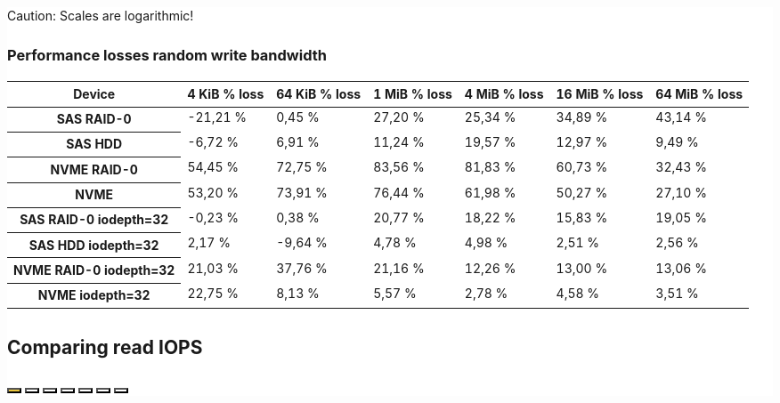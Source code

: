 <p class="text-center fw-semibold">Caution: Scales are logarithmic!</p>

### Performance losses random write bandwidth

<table class="table table-striped table-hover table-bordered">
<thead>
<tr>
<th scope="col">Device</th>
<th scope="col">4 KiB % loss</th>
<th scope="col">64 KiB % loss</th>
<th scope="col">1 MiB % loss</th>
<th scope="col">4 MiB % loss</th>
<th scope="col">16 MiB % loss</th>
<th scope="col">64 MiB % loss</th>
</tr>
</thead>
<tbody>
<tr><th scope="row">SAS RAID-0</th>            <td>-21,21 %</td><td>0,45 %</td><td>27,20 %</td><td>25,34 %</td><td>34,89 %</td><td>43,14 %</td></tr>
<tr><th scope="row">SAS HDD</th>               <td>-6,72 %</td><td>6,91 %</td><td>11,24 %</td><td>19,57 %</td><td>12,97 %</td><td>9,49 %</td></tr>
<tr><th scope="row">NVME RAID-0</th>           <td>54,45 %</td><td>72,75 %</td><td>83,56 %</td><td>81,83 %</td><td>60,73 %</td><td>32,43 %</td></tr>
<tr><th scope="row">NVME</th>                  <td>53,20 %</td><td>73,91 %</td><td>76,44 %</td><td>61,98 %</td><td>50,27 %</td><td>27,10 %</td></tr>
<tr><th scope="row">SAS RAID-0 iodepth=32</th> <td>-0,23 %</td><td>0,38 %</td><td>20,77 %</td><td>18,22 %</td><td>15,83 %</td><td>19,05 %</td></tr>
<tr><th scope="row">SAS HDD iodepth=32</th>    <td>2,17 %</td><td>-9,64 %</td><td>4,78 %</td><td>4,98 %</td><td>2,51 %</td><td>2,56 %</td></tr>
<tr><th scope="row">NVME RAID-0 iodepth=32</th><td>21,03 %</td><td>37,76 %</td><td>21,16 %</td><td>12,26 %</td><td>13,00 %</td><td>13,06 %</td></tr>
<tr><th scope="row">NVME iodepth=32</th>       <td>22,75 %</td><td>8,13 %</td><td>5,57 %</td><td>2,78 %</td><td>4,58 %</td><td>3,51 %</td></tr>
</tbody>
</table>

## Comparing read IOPS

<style type="text/css">
#carousel-iops-read .carousel-indicators button {
color: #fff;
background-color: #fff;
}
#carousel-iops-read .carousel-indicators button.active {
color: #e9c53c;
background-color: #e9c53c;	
}	
</style>
<div id="carousel-iops-read" class="carousel carousel-dark slide" data-bs-ride="false">
<div class="carousel-indicators">
<button type="button" data-bs-target="#carousel-iops-read" data-bs-slide-to="0" class="active" aria-current="true" aria-label="Slide 0"></button>
<button type="button" data-bs-target="#carousel-iops-read" data-bs-slide-to="1"  aria-current="true" aria-label="Slide 1"></button>
<button type="button" data-bs-target="#carousel-iops-read" data-bs-slide-to="2"  aria-current="true" aria-label="Slide 2"></button>
<button type="button" data-bs-target="#carousel-iops-read" data-bs-slide-to="3"  aria-current="true" aria-label="Slide 3"></button>
<button type="button" data-bs-target="#carousel-iops-read" data-bs-slide-to="4"  aria-current="true" aria-label="Slide 4"></button>
<button type="button" data-bs-target="#carousel-iops-read" data-bs-slide-to="5"  aria-current="true" aria-label="Slide 5"></button>
<button type="button" data-bs-target="#carousel-iops-read" data-bs-slide-to="6"  aria-current="true" aria-label="Slide 6"></button>